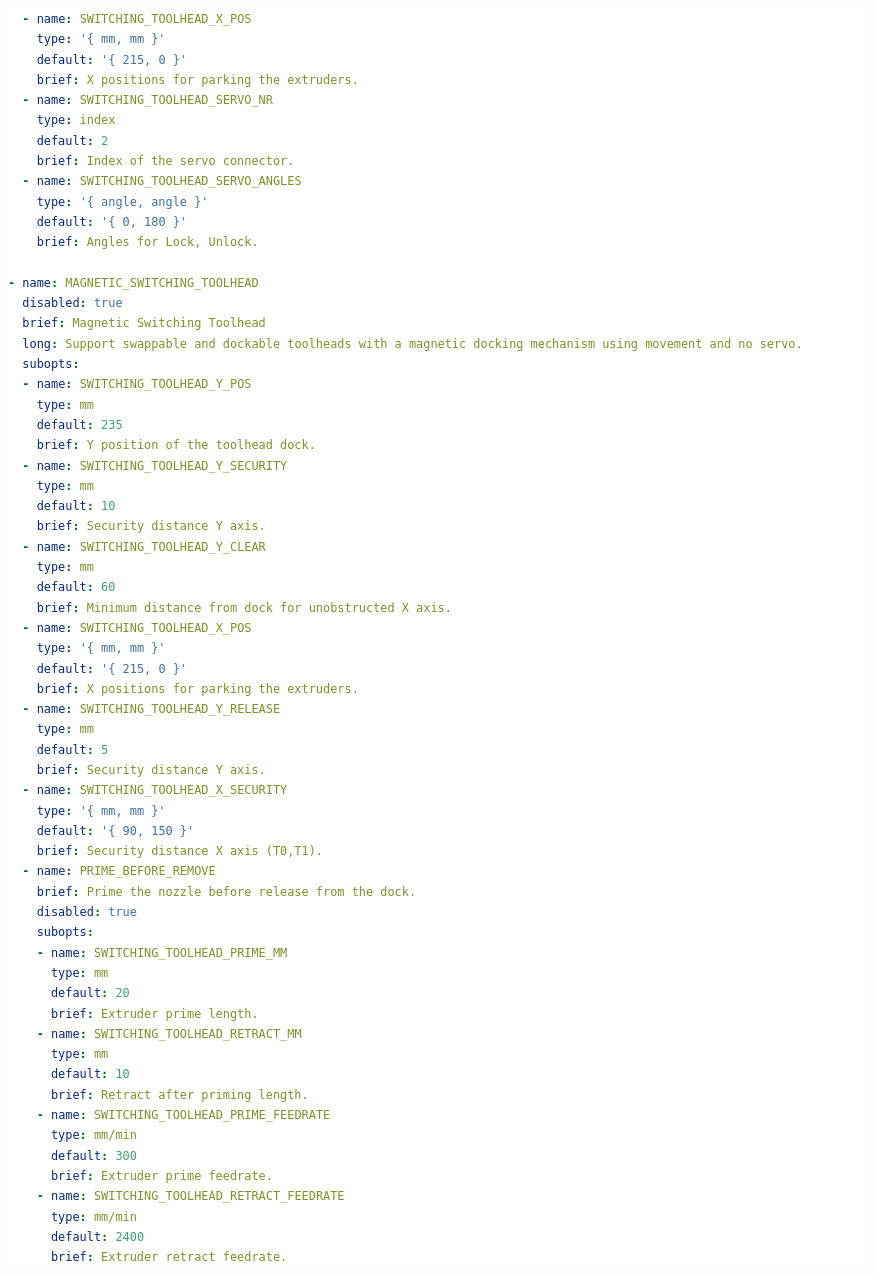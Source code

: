 ```yaml
  - name: SWITCHING_TOOLHEAD_X_POS
    type: '{ mm, mm }'
    default: '{ 215, 0 }'
    brief: X positions for parking the extruders.
  - name: SWITCHING_TOOLHEAD_SERVO_NR
    type: index
    default: 2
    brief: Index of the servo connector.
  - name: SWITCHING_TOOLHEAD_SERVO_ANGLES
    type: '{ angle, angle }'
    default: '{ 0, 180 }'
    brief: Angles for Lock, Unlock.

- name: MAGNETIC_SWITCHING_TOOLHEAD
  disabled: true
  brief: Magnetic Switching Toolhead
  long: Support swappable and dockable toolheads with a magnetic docking mechanism using movement and no servo.
  subopts:
  - name: SWITCHING_TOOLHEAD_Y_POS
    type: mm
    default: 235
    brief: Y position of the toolhead dock.
  - name: SWITCHING_TOOLHEAD_Y_SECURITY
    type: mm
    default: 10
    brief: Security distance Y axis.
  - name: SWITCHING_TOOLHEAD_Y_CLEAR
    type: mm
    default: 60
    brief: Minimum distance from dock for unobstructed X axis.
  - name: SWITCHING_TOOLHEAD_X_POS
    type: '{ mm, mm }'
    default: '{ 215, 0 }'
    brief: X positions for parking the extruders.
  - name: SWITCHING_TOOLHEAD_Y_RELEASE
    type: mm
    default: 5
    brief: Security distance Y axis.
  - name: SWITCHING_TOOLHEAD_X_SECURITY
    type: '{ mm, mm }'
    default: '{ 90, 150 }'
    brief: Security distance X axis (T0,T1).
  - name: PRIME_BEFORE_REMOVE
    brief: Prime the nozzle before release from the dock.
    disabled: true
    subopts:
    - name: SWITCHING_TOOLHEAD_PRIME_MM
      type: mm
      default: 20
      brief: Extruder prime length.
    - name: SWITCHING_TOOLHEAD_RETRACT_MM
      type: mm
      default: 10
      brief: Retract after priming length.
    - name: SWITCHING_TOOLHEAD_PRIME_FEEDRATE
      type: mm/min
      default: 300
      brief: Extruder prime feedrate.
    - name: SWITCHING_TOOLHEAD_RETRACT_FEEDRATE
      type: mm/min
      default: 2400
      brief: Extruder retract feedrate.
```